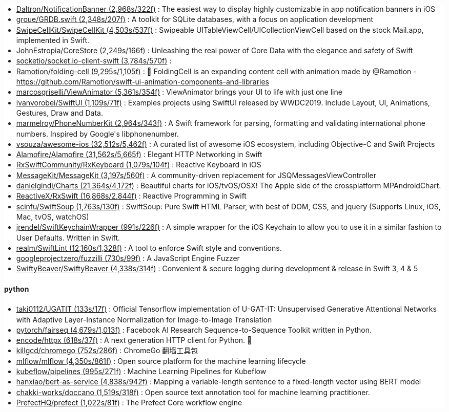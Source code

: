 * [Daltron/NotificationBanner (2,968s/322f)](https://github.com/Daltron/NotificationBanner) : The easiest way to display highly customizable in app notification banners in iOS
* [groue/GRDB.swift (2,348s/207f)](https://github.com/groue/GRDB.swift) : A toolkit for SQLite databases, with a focus on application development
* [SwipeCellKit/SwipeCellKit (4,503s/537f)](https://github.com/SwipeCellKit/SwipeCellKit) : Swipeable UITableViewCell/UICollectionViewCell based on the stock Mail.app, implemented in Swift.
* [JohnEstropia/CoreStore (2,249s/166f)](https://github.com/JohnEstropia/CoreStore) : Unleashing the real power of Core Data with the elegance and safety of Swift
* [socketio/socket.io-client-swift (3,784s/570f)](https://github.com/socketio/socket.io-client-swift) : 
* [Ramotion/folding-cell (9,295s/1,105f)](https://github.com/Ramotion/folding-cell) : 📃 FoldingCell is an expanding content cell with animation made by @Ramotion - https://github.com/Ramotion/swift-ui-animation-components-and-libraries
* [marcosgriselli/ViewAnimator (5,361s/354f)](https://github.com/marcosgriselli/ViewAnimator) : ViewAnimator brings your UI to life with just one line
* [ivanvorobei/SwiftUI (1,109s/71f)](https://github.com/ivanvorobei/SwiftUI) : Examples projects using SwiftUI released by WWDC2019. Include Layout, UI, Animations, Gestures, Draw and Data.
* [marmelroy/PhoneNumberKit (2,964s/343f)](https://github.com/marmelroy/PhoneNumberKit) : A Swift framework for parsing, formatting and validating international phone numbers. Inspired by Google's libphonenumber.
* [vsouza/awesome-ios (32,512s/5,462f)](https://github.com/vsouza/awesome-ios) : A curated list of awesome iOS ecosystem, including Objective-C and Swift Projects
* [Alamofire/Alamofire (31,562s/5,665f)](https://github.com/Alamofire/Alamofire) : Elegant HTTP Networking in Swift
* [RxSwiftCommunity/RxKeyboard (1,079s/104f)](https://github.com/RxSwiftCommunity/RxKeyboard) : Reactive Keyboard in iOS
* [MessageKit/MessageKit (3,197s/560f)](https://github.com/MessageKit/MessageKit) : A community-driven replacement for JSQMessagesViewController
* [danielgindi/Charts (21,364s/4,172f)](https://github.com/danielgindi/Charts) : Beautiful charts for iOS/tvOS/OSX! The Apple side of the crossplatform MPAndroidChart.
* [ReactiveX/RxSwift (16,868s/2,844f)](https://github.com/ReactiveX/RxSwift) : Reactive Programming in Swift
* [scinfu/SwiftSoup (1,763s/130f)](https://github.com/scinfu/SwiftSoup) : SwiftSoup: Pure Swift HTML Parser, with best of DOM, CSS, and jquery (Supports Linux, iOS, Mac, tvOS, watchOS)
* [jrendel/SwiftKeychainWrapper (991s/226f)](https://github.com/jrendel/SwiftKeychainWrapper) : A simple wrapper for the iOS Keychain to allow you to use it in a similar fashion to User Defaults. Written in Swift.
* [realm/SwiftLint (12,160s/1,328f)](https://github.com/realm/SwiftLint) : A tool to enforce Swift style and conventions.
* [googleprojectzero/fuzzilli (730s/99f)](https://github.com/googleprojectzero/fuzzilli) : A JavaScript Engine Fuzzer
* [SwiftyBeaver/SwiftyBeaver (4,338s/314f)](https://github.com/SwiftyBeaver/SwiftyBeaver) : Convenient & secure logging during development & release in Swift 3, 4 & 5

#### python
* [taki0112/UGATIT (133s/17f)](https://github.com/taki0112/UGATIT) : Official Tensorflow implementation of U-GAT-IT: Unsupervised Generative Attentional Networks with Adaptive Layer-Instance Normalization for Image-to-Image Translation
* [pytorch/fairseq (4,679s/1,013f)](https://github.com/pytorch/fairseq) : Facebook AI Research Sequence-to-Sequence Toolkit written in Python.
* [encode/httpx (618s/37f)](https://github.com/encode/httpx) : A next generation HTTP client for Python. 🦋
* [killgcd/chromego (752s/286f)](https://github.com/killgcd/chromego) : ChromeGo 翻墙工具包
* [mlflow/mlflow (4,350s/861f)](https://github.com/mlflow/mlflow) : Open source platform for the machine learning lifecycle
* [kubeflow/pipelines (995s/271f)](https://github.com/kubeflow/pipelines) : Machine Learning Pipelines for Kubeflow
* [hanxiao/bert-as-service (4,838s/942f)](https://github.com/hanxiao/bert-as-service) : Mapping a variable-length sentence to a fixed-length vector using BERT model
* [chakki-works/doccano (1,519s/318f)](https://github.com/chakki-works/doccano) : Open source text annotation tool for machine learning practitioner.
* [PrefectHQ/prefect (1,022s/81f)](https://github.com/PrefectHQ/prefect) : The Prefect Core workflow engine